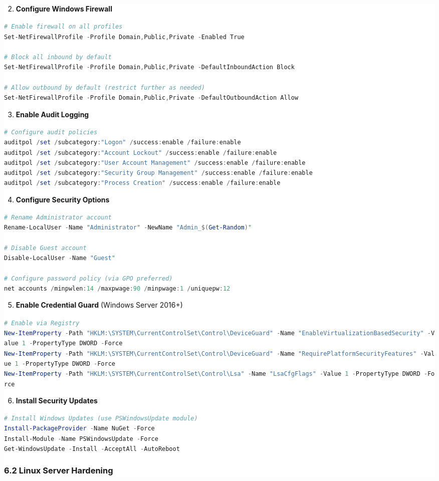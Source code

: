 2. **Configure Windows Firewall**
```powershell
# Enable firewall on all profiles
Set-NetFirewallProfile -Profile Domain,Public,Private -Enabled True

# Block all inbound by default
Set-NetFirewallProfile -Profile Domain,Public,Private -DefaultInboundAction Block

# Allow outbound by default (restrict further as needed)
Set-NetFirewallProfile -Profile Domain,Public,Private -DefaultOutboundAction Allow
```

3. **Enable Audit Logging**
```powershell
# Configure audit policies
auditpol /set /subcategory:"Logon" /success:enable /failure:enable
auditpol /set /subcategory:"Account Lockout" /success:enable /failure:enable
auditpol /set /subcategory:"User Account Management" /success:enable /failure:enable
auditpol /set /subcategory:"Security Group Management" /success:enable /failure:enable
auditpol /set /subcategory:"Process Creation" /success:enable /failure:enable
```

4. **Configure Security Options**
```powershell
# Rename Administrator account
Rename-LocalUser -Name "Administrator" -NewName "Admin_$(Get-Random)"

# Disable Guest account
Disable-LocalUser -Name "Guest"

# Configure password policy (via GPO preferred)
net accounts /minpwlen:14 /maxpwage:90 /minpwage:1 /uniquepw:12
```

5. **Enable Credential Guard** (Windows Server 2016+)
```powershell
# Enable via Registry
New-ItemProperty -Path "HKLM:\SYSTEM\CurrentControlSet\Control\DeviceGuard" -Name "EnableVirtualizationBasedSecurity" -Value 1 -PropertyType DWORD -Force
New-ItemProperty -Path "HKLM:\SYSTEM\CurrentControlSet\Control\DeviceGuard" -Name "RequirePlatformSecurityFeatures" -Value 1 -PropertyType DWORD -Force
New-ItemProperty -Path "HKLM:\SYSTEM\CurrentControlSet\Control\Lsa" -Name "LsaCfgFlags" -Value 1 -PropertyType DWORD -Force
```

6. **Install Security Updates**
```powershell
# Install Windows Updates (use PSWindowsUpdate module)
Install-PackageProvider -Name NuGet -Force
Install-Module -Name PSWindowsUpdate -Force
Get-WindowsUpdate -Install -AcceptAll -AutoReboot
```

### 6.2 Linux Server Hardening
